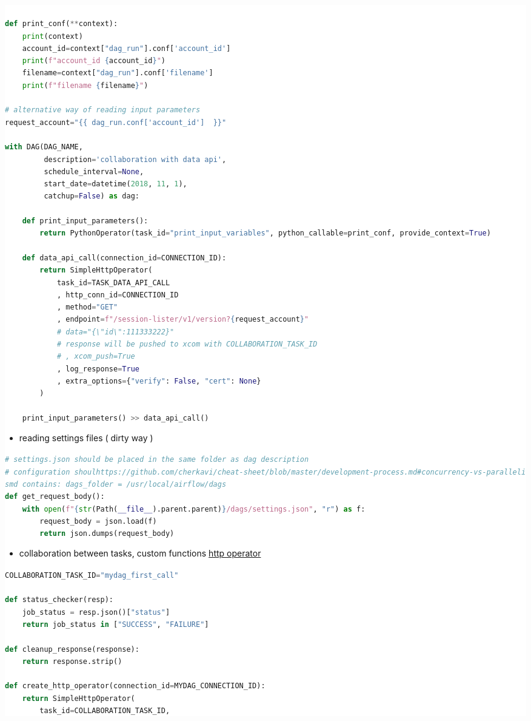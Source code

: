 ```python

def print_conf(**context):
    print(context)
    account_id=context["dag_run"].conf['account_id']
    print(f"account_id {account_id}")
    filename=context["dag_run"].conf['filename']
    print(f"filename {filename}")

# alternative way of reading input parameters
request_account="{{ dag_run.conf['account_id']  }}"

with DAG(DAG_NAME,
         description='collaboration with data api',
         schedule_interval=None,
         start_date=datetime(2018, 11, 1),
         catchup=False) as dag:

    def print_input_parameters():
        return PythonOperator(task_id="print_input_variables", python_callable=print_conf, provide_context=True)

    def data_api_call(connection_id=CONNECTION_ID):
        return SimpleHttpOperator(
            task_id=TASK_DATA_API_CALL
            , http_conn_id=CONNECTION_ID
            , method="GET"
            , endpoint=f"/session-lister/v1/version?{request_account}"
            # data="{\"id\":111333222}"
            # response will be pushed to xcom with COLLABORATION_TASK_ID
            # , xcom_push=True
            , log_response=True
            , extra_options={"verify": False, "cert": None}
        )

    print_input_parameters() >> data_api_call()
```
	
* reading settings files ( dirty way )
```python
# settings.json should be placed in the same folder as dag description
# configuration shoulhttps://github.com/cherkavi/cheat-sheet/blob/master/development-process.md#concurrency-vs-parallelismd contains: dags_folder = /usr/local/airflow/dags
def get_request_body():
    with open(f"{str(Path(__file__).parent.parent)}/dags/settings.json", "r") as f:
        request_body = json.load(f)
        return json.dumps(request_body)
```

* collaboration between tasks, custom functions
[http operator](https://airflow.apache.org/docs/apache-airflow-providers-http/stable/operators.html)  
```python
COLLABORATION_TASK_ID="mydag_first_call"

def status_checker(resp):
    job_status = resp.json()["status"]
    return job_status in ["SUCCESS", "FAILURE"]

def cleanup_response(response):
    return response.strip()

def create_http_operator(connection_id=MYDAG_CONNECTION_ID):
    return SimpleHttpOperator(
        task_id=COLLABORATION_TASK_ID,
```